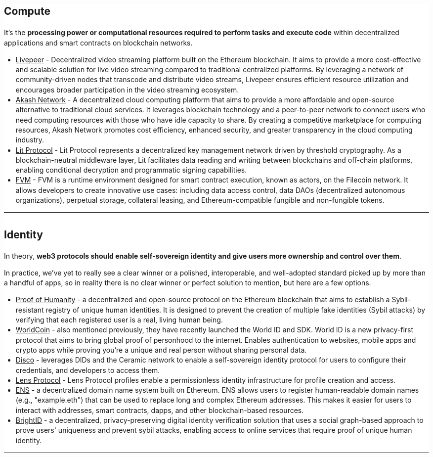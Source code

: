 
## Compute

It’s the **processing power or computational resources required to perform tasks and execute code** within decentralized applications and smart contracts on blockchain networks.

- [Livepeer](https://livepeer.org/) - Decentralized video streaming platform built on the Ethereum blockchain. It aims to provide a more cost-effective and scalable solution for live video streaming compared to traditional centralized platforms. By leveraging a network of community-driven nodes that transcode and distribute video streams, Livepeer ensures efficient resource utilization and encourages broader participation in the video streaming ecosystem.
- [Akash Network](https://akash.network/) - A decentralized cloud computing platform that aims to provide a more affordable and open-source alternative to traditional cloud services. It leverages blockchain technology and a peer-to-peer network to connect users who need computing resources with those who have idle capacity to share. By creating a competitive marketplace for computing resources, Akash Network promotes cost efficiency, enhanced security, and greater transparency in the cloud computing industry.
- [Lit Protocol](https://litprotocol.com/) - Lit Protocol represents a decentralized key management network driven by threshold cryptography. As a blockchain-neutral middleware layer, Lit facilitates data reading and writing between blockchains and off-chain platforms, enabling conditional decryption and programmatic signing capabilities.
- [FVM](https://fvm.filecoin.io/) - FVM is a runtime environment designed for smart contract execution, known as actors, on the Filecoin network. It allows developers to create innovative use cases: including data access control, data DAOs (decentralized autonomous organizations), perpetual storage, collateral leasing, and Ethereum-compatible fungible and non-fungible tokens.

---

## Identity

In theory, **web3 protocols should enable self-sovereign identity and give users more ownership and control over them**.

In practice, we’ve yet to really see a clear winner or a polished, interoperable, and well-adopted standard picked up by more than a handful of apps, so in reality there is no clear winner or perfect solution to mention, but here are a few options.

- [Proof of Humanity](https://proofofhumanity.id/) - a decentralized and open-source protocol on the Ethereum blockchain that aims to establish a Sybil-resistant registry of unique human identities. It is designed to prevent the creation of multiple fake identities (Sybil attacks) by verifying that each registered user is a real, living human being.
- [WorldCoin](https://worldcoin.org/) - also mentioned previously, they have recently launched the World ID and SDK. World ID is a new privacy-first protocol that aims to bring global proof of personhood to the internet. Enables authentication to websites, mobile apps and crypto apps while proving you’re a unique and real person without sharing personal data.
- [Disco](https://www.disco.xyz/) - leverages DIDs and the Ceramic network to enable a self-sovereign identity protocol for users to configure their credentials, and developers to access them.
- [Lens Protocol](https://www.lens.xyz/) - Lens Protocol profiles enable a permissionless identity infrastructure for profile creation and access.
- [ENS](https://ens.domains/) - a decentralized domain name system built on Ethereum. ENS allows users to register human-readable domain names (e.g., "example.eth") that can be used to replace long and complex Ethereum addresses. This makes it easier for users to interact with addresses, smart contracts, dapps, and other blockchain-based resources.
- [BrightID](https://www.brightid.org/) - a decentralized, privacy-preserving digital identity verification solution that uses a social graph-based approach to prove users' uniqueness and prevent sybil attacks, enabling access to online services that require proof of unique human identity.

---